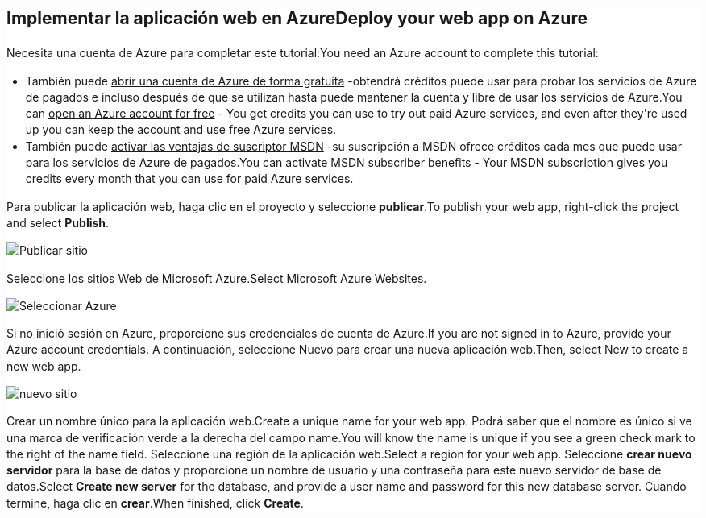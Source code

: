 
## <a name="deploy-your-web-app-on-azure"></a><span data-ttu-id="b11c3-112">Implementar la aplicación web en Azure</span><span class="sxs-lookup"><span data-stu-id="b11c3-112">Deploy your web app on Azure</span></span>

<span data-ttu-id="b11c3-113">Necesita una cuenta de Azure para completar este tutorial:</span><span class="sxs-lookup"><span data-stu-id="b11c3-113">You need an Azure account to complete this tutorial:</span></span>

- <span data-ttu-id="b11c3-114">También puede [abrir una cuenta de Azure de forma gratuita](https://azure.microsoft.com/en-us/pricing/free-trial/?WT.mc_id=A261C142F) -obtendrá créditos puede usar para probar los servicios de Azure de pagados e incluso después de que se utilizan hasta puede mantener la cuenta y libre de usar los servicios de Azure.</span><span class="sxs-lookup"><span data-stu-id="b11c3-114">You can [open an Azure account for free](https://azure.microsoft.com/en-us/pricing/free-trial/?WT.mc_id=A261C142F) - You get credits you can use to try out paid Azure services, and even after they're used up you can keep the account and use free Azure services.</span></span>
- <span data-ttu-id="b11c3-115">También puede [activar las ventajas de suscriptor MSDN](https://azure.microsoft.com/en-us/pricing/member-offers/msdn-benefits-details/?WT.mc_id=A261C142F) -su suscripción a MSDN ofrece créditos cada mes que puede usar para los servicios de Azure de pagados.</span><span class="sxs-lookup"><span data-stu-id="b11c3-115">You can [activate MSDN subscriber benefits](https://azure.microsoft.com/en-us/pricing/member-offers/msdn-benefits-details/?WT.mc_id=A261C142F) - Your MSDN subscription gives you credits every month that you can use for paid Azure services.</span></span>

<span data-ttu-id="b11c3-116">Para publicar la aplicación web, haga clic en el proyecto y seleccione **publicar**.</span><span class="sxs-lookup"><span data-stu-id="b11c3-116">To publish your web app, right-click the project and select **Publish**.</span></span>

![Publicar sitio](publish-to-azure/_static/image1.png)

<span data-ttu-id="b11c3-118">Seleccione los sitios Web de Microsoft Azure.</span><span class="sxs-lookup"><span data-stu-id="b11c3-118">Select Microsoft Azure Websites.</span></span>

![Seleccionar Azure](publish-to-azure/_static/image2.png)

<span data-ttu-id="b11c3-120">Si no inició sesión en Azure, proporcione sus credenciales de cuenta de Azure.</span><span class="sxs-lookup"><span data-stu-id="b11c3-120">If you are not signed in to Azure, provide your Azure account credentials.</span></span> <span data-ttu-id="b11c3-121">A continuación, seleccione Nuevo para crear una nueva aplicación web.</span><span class="sxs-lookup"><span data-stu-id="b11c3-121">Then, select New to create a new web app.</span></span>

![nuevo sitio](publish-to-azure/_static/image3.png)

<span data-ttu-id="b11c3-123">Crear un nombre único para la aplicación web.</span><span class="sxs-lookup"><span data-stu-id="b11c3-123">Create a unique name for your web app.</span></span> <span data-ttu-id="b11c3-124">Podrá saber que el nombre es único si ve una marca de verificación verde a la derecha del campo name.</span><span class="sxs-lookup"><span data-stu-id="b11c3-124">You will know the name is unique if you see a green check mark to the right of the name field.</span></span> <span data-ttu-id="b11c3-125">Seleccione una región de la aplicación web.</span><span class="sxs-lookup"><span data-stu-id="b11c3-125">Select a region for your web app.</span></span> <span data-ttu-id="b11c3-126">Seleccione **crear nuevo servidor** para la base de datos y proporcione un nombre de usuario y una contraseña para este nuevo servidor de base de datos.</span><span class="sxs-lookup"><span data-stu-id="b11c3-126">Select **Create new server** for the database, and provide a user name and password for this new database server.</span></span> <span data-ttu-id="b11c3-127">Cuando termine, haga clic en **crear**.</span><span class="sxs-lookup"><span data-stu-id="b11c3-127">When finished, click **Create**.</span></span>
